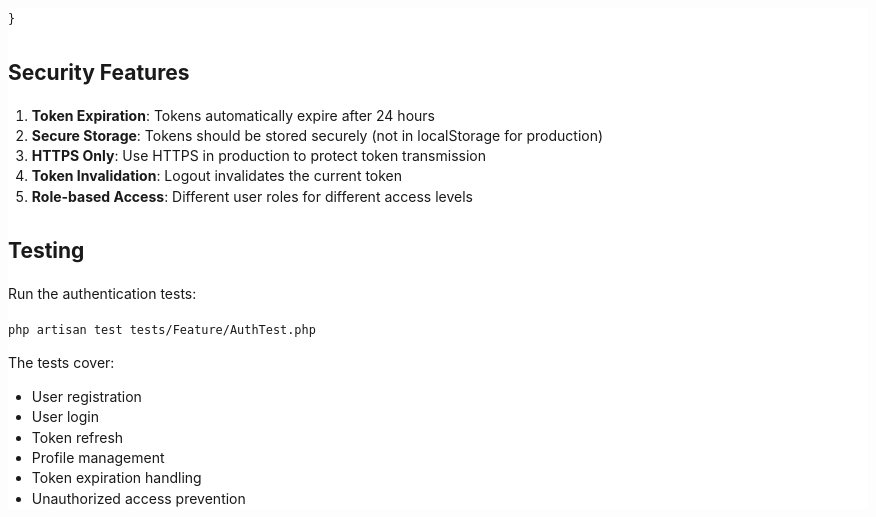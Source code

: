 ```javascript
}
```

## Security Features

1. **Token Expiration**: Tokens automatically expire after 24 hours
2. **Secure Storage**: Tokens should be stored securely (not in localStorage for production)
3. **HTTPS Only**: Use HTTPS in production to protect token transmission
4. **Token Invalidation**: Logout invalidates the current token
5. **Role-based Access**: Different user roles for different access levels

## Testing

Run the authentication tests:
```bash
php artisan test tests/Feature/AuthTest.php
```

The tests cover:
- User registration
- User login
- Token refresh
- Profile management
- Token expiration handling
- Unauthorized access prevention 